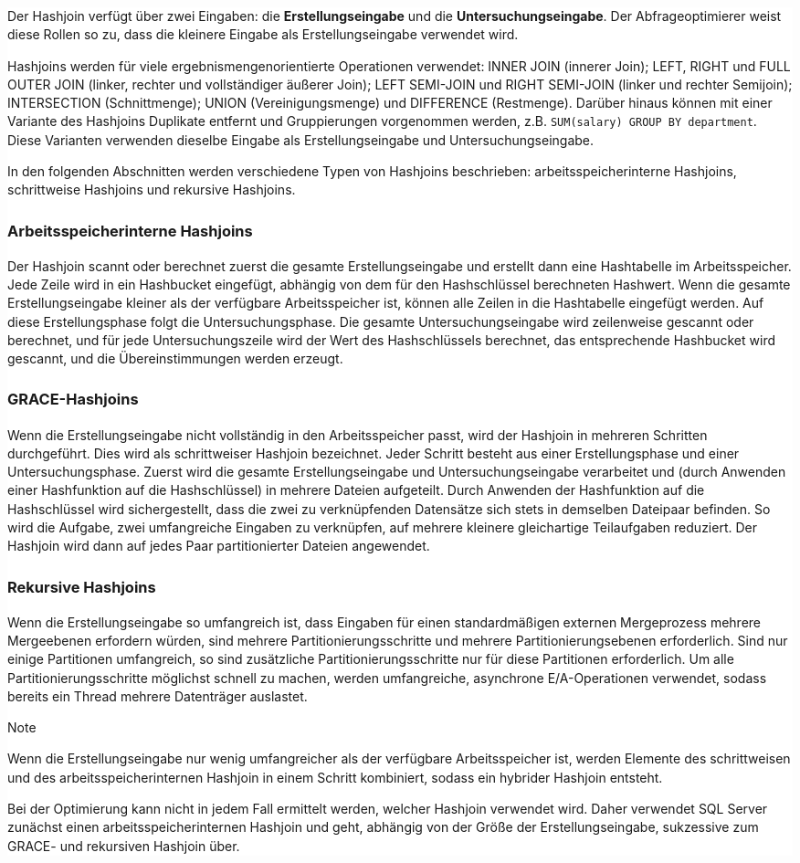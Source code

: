 Der Hashjoin verfügt über zwei Eingaben: die **Erstellungseingabe** und die **Untersuchungseingabe**. Der Abfrageoptimierer weist diese Rollen so zu, dass die kleinere Eingabe als Erstellungseingabe verwendet wird.    

Hashjoins werden für viele ergebnismengenorientierte Operationen verwendet: INNER JOIN (innerer Join); LEFT, RIGHT und FULL OUTER JOIN (linker, rechter und vollständiger äußerer Join); LEFT SEMI-JOIN und RIGHT SEMI-JOIN (linker und rechter Semijoin); INTERSECTION (Schnittmenge); UNION (Vereinigungsmenge) und DIFFERENCE (Restmenge). Darüber hinaus können mit einer Variante des Hashjoins Duplikate entfernt und Gruppierungen vorgenommen werden, z.B. `SUM(salary) GROUP BY department`. Diese Varianten verwenden dieselbe Eingabe als Erstellungseingabe und Untersuchungseingabe.   

In den folgenden Abschnitten werden verschiedene Typen von Hashjoins beschrieben: arbeitsspeicherinterne Hashjoins, schrittweise Hashjoins und rekursive Hashjoins.    

### <a name="in-memory-hash-join"></a><a name="inmem_hash"></a> Arbeitsspeicherinterne Hashjoins
Der Hashjoin scannt oder berechnet zuerst die gesamte Erstellungseingabe und erstellt dann eine Hashtabelle im Arbeitsspeicher. Jede Zeile wird in ein Hashbucket eingefügt, abhängig von dem für den Hashschlüssel berechneten Hashwert. Wenn die gesamte Erstellungseingabe kleiner als der verfügbare Arbeitsspeicher ist, können alle Zeilen in die Hashtabelle eingefügt werden. Auf diese Erstellungsphase folgt die Untersuchungsphase. Die gesamte Untersuchungseingabe wird zeilenweise gescannt oder berechnet, und für jede Untersuchungszeile wird der Wert des Hashschlüssels berechnet, das entsprechende Hashbucket wird gescannt, und die Übereinstimmungen werden erzeugt.    

### <a name="grace-hash-join"></a><a name="grace_hash"></a> GRACE-Hashjoins
Wenn die Erstellungseingabe nicht vollständig in den Arbeitsspeicher passt, wird der Hashjoin in mehreren Schritten durchgeführt. Dies wird als schrittweiser Hashjoin bezeichnet. Jeder Schritt besteht aus einer Erstellungsphase und einer Untersuchungsphase. Zuerst wird die gesamte Erstellungseingabe und Untersuchungseingabe verarbeitet und (durch Anwenden einer Hashfunktion auf die Hashschlüssel) in mehrere Dateien aufgeteilt. Durch Anwenden der Hashfunktion auf die Hashschlüssel wird sichergestellt, dass die zwei zu verknüpfenden Datensätze sich stets in demselben Dateipaar befinden. So wird die Aufgabe, zwei umfangreiche Eingaben zu verknüpfen, auf mehrere kleinere gleichartige Teilaufgaben reduziert. Der Hashjoin wird dann auf jedes Paar partitionierter Dateien angewendet.    

### <a name="recursive-hash-join"></a><a name="recursive_hash"></a> Rekursive Hashjoins
Wenn die Erstellungseingabe so umfangreich ist, dass Eingaben für einen standardmäßigen externen Mergeprozess mehrere Mergeebenen erfordern würden, sind mehrere Partitionierungsschritte und mehrere Partitionierungsebenen erforderlich. Sind nur einige Partitionen umfangreich, so sind zusätzliche Partitionierungsschritte nur für diese Partitionen erforderlich. Um alle Partitionierungsschritte möglichst schnell zu machen, werden umfangreiche, asynchrone E/A-Operationen verwendet, sodass bereits ein Thread mehrere Datenträger auslastet.    

> [!NOTE]
> Wenn die Erstellungseingabe nur wenig umfangreicher als der verfügbare Arbeitsspeicher ist, werden Elemente des schrittweisen und des arbeitsspeicherinternen Hashjoin in einem Schritt kombiniert, sodass ein hybrider Hashjoin entsteht.   

Bei der Optimierung kann nicht in jedem Fall ermittelt werden, welcher Hashjoin verwendet wird. Daher verwendet SQL Server zunächst einen arbeitsspeicherinternen Hashjoin und geht, abhängig von der Größe der Erstellungseingabe, sukzessive zum GRACE- und rekursiven Hashjoin über.    
